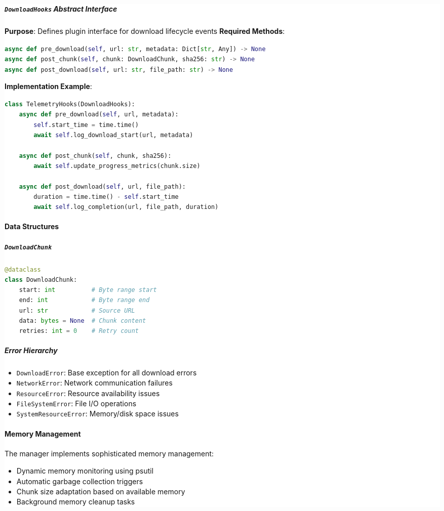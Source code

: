 ##### `DownloadHooks` Abstract Interface

**Purpose**: Defines plugin interface for download lifecycle events
**Required Methods**:

```python
async def pre_download(self, url: str, metadata: Dict[str, Any]) -> None
async def post_chunk(self, chunk: DownloadChunk, sha256: str) -> None  
async def post_download(self, url: str, file_path: str) -> None
```

**Implementation Example**:

```python
class TelemetryHooks(DownloadHooks):
    async def pre_download(self, url, metadata):
        self.start_time = time.time()
        await self.log_download_start(url, metadata)
    
    async def post_chunk(self, chunk, sha256):
        await self.update_progress_metrics(chunk.size)
    
    async def post_download(self, url, file_path):
        duration = time.time() - self.start_time
        await self.log_completion(url, file_path, duration)
```

#### Data Structures

##### `DownloadChunk`

```python
@dataclass
class DownloadChunk:
    start: int          # Byte range start
    end: int            # Byte range end  
    url: str            # Source URL
    data: bytes = None  # Chunk content
    retries: int = 0    # Retry count
```

##### Error Hierarchy

- `DownloadError`: Base exception for all download errors
- `NetworkError`: Network communication failures
- `ResourceError`: Resource availability issues
- `FileSystemError`: File I/O operations
- `SystemResourceError`: Memory/disk space issues

#### Memory Management

The manager implements sophisticated memory management:

- Dynamic memory monitoring using psutil
- Automatic garbage collection triggers
- Chunk size adaptation based on available memory
- Background memory cleanup tasks
